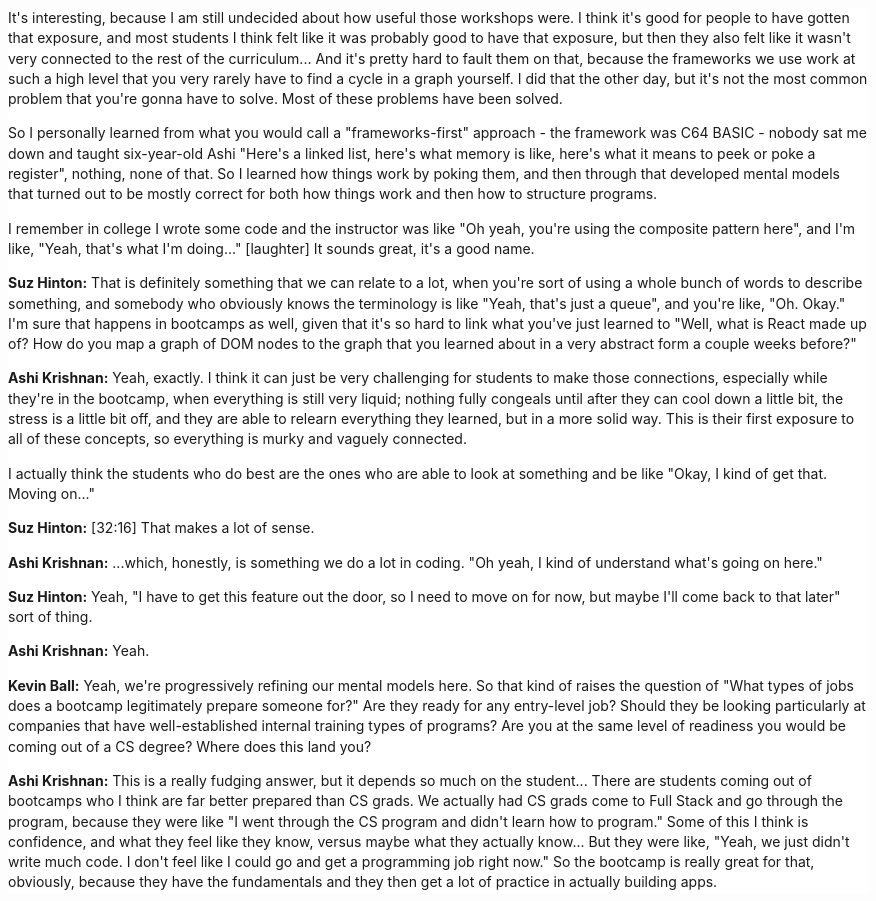 It's interesting, because I am still undecided about how useful those workshops were. I think it's good for people to have gotten that exposure, and most students I think felt like it was probably good to have that exposure, but then they also felt like it wasn't very connected to the rest of the curriculum... And it's pretty hard to fault them on that, because the frameworks we use work at such a high level that you very rarely have to find a cycle in a graph yourself. I did that the other day, but it's not the most common problem that you're gonna have to solve. Most of these problems have been solved.

So I personally learned from what you would call a "frameworks-first" approach - the framework was C64 BASIC - nobody sat me down and taught six-year-old Ashi "Here's a linked list, here's what memory is like, here's what it means to peek or poke a register", nothing, none of that. So I learned how things work by poking them, and then through that developed mental models that turned out to be mostly correct for both how things work and then how to structure programs.

I remember in college I wrote some code and the instructor was like "Oh yeah, you're using the composite pattern here", and I'm like, "Yeah, that's what I'm doing..." \[laughter\] It sounds great, it's a good name.

**Suz Hinton:** That is definitely something that we can relate to a lot, when you're sort of using a whole bunch of words to describe something, and somebody who obviously knows the terminology is like "Yeah, that's just a queue", and you're like, "Oh. Okay." I'm sure that happens in bootcamps as well, given that it's so hard to link what you've just learned to "Well, what is React made up of? How do you map a graph of DOM nodes to the graph that you learned about in a very abstract form a couple weeks before?"

**Ashi Krishnan:** Yeah, exactly. I think it can just be very challenging for students to make those connections, especially while they're in the bootcamp, when everything is still very liquid; nothing fully congeals until after they can cool down a little bit, the stress is a little bit off, and they are able to relearn everything they learned, but in a more solid way. This is their first exposure to all of these concepts, so everything is murky and vaguely connected.

I actually think the students who do best are the ones who are able to look at something and be like "Okay, I kind of get that. Moving on..."

**Suz Hinton:** \[32:16\] That makes a lot of sense.

**Ashi Krishnan:** ...which, honestly, is something we do a lot in coding. "Oh yeah, I kind of understand what's going on here."

**Suz Hinton:** Yeah, "I have to get this feature out the door, so I need to move on for now, but maybe I'll come back to that later" sort of thing.

**Ashi Krishnan:** Yeah.

**Kevin Ball:** Yeah, we're progressively refining our mental models here. So that kind of raises the question of "What types of jobs does a bootcamp legitimately prepare someone for?" Are they ready for any entry-level job? Should they be looking particularly at companies that have well-established internal training types of programs? Are you at the same level of readiness you would be coming out of a CS degree? Where does this land you?

**Ashi Krishnan:** This is a really fudging answer, but it depends so much on the student... There are students coming out of bootcamps who I think are far better prepared than CS grads. We actually had CS grads come to Full Stack and go through the program, because they were like "I went through the CS program and didn't learn how to program." Some of this I think is confidence, and what they feel like they know, versus maybe what they actually know... But they were like, "Yeah, we just didn't write much code. I don't feel like I could go and get a programming job right now." So the bootcamp is really great for that, obviously, because they have the fundamentals and they then get a lot of practice in actually building apps.
